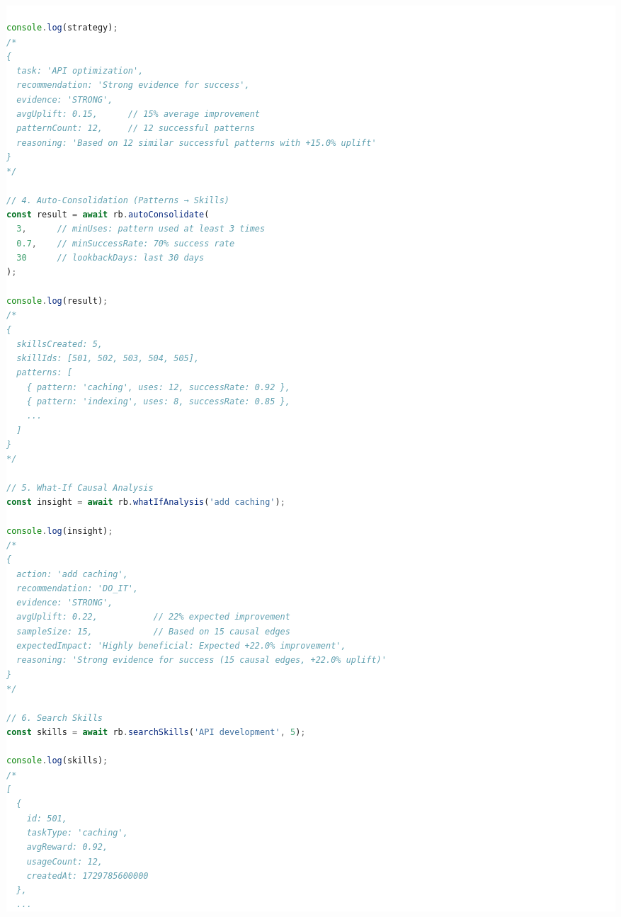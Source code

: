 ```typescript

console.log(strategy);
/*
{
  task: 'API optimization',
  recommendation: 'Strong evidence for success',
  evidence: 'STRONG',
  avgUplift: 0.15,      // 15% average improvement
  patternCount: 12,     // 12 successful patterns
  reasoning: 'Based on 12 similar successful patterns with +15.0% uplift'
}
*/

// 4. Auto-Consolidation (Patterns → Skills)
const result = await rb.autoConsolidate(
  3,      // minUses: pattern used at least 3 times
  0.7,    // minSuccessRate: 70% success rate
  30      // lookbackDays: last 30 days
);

console.log(result);
/*
{
  skillsCreated: 5,
  skillIds: [501, 502, 503, 504, 505],
  patterns: [
    { pattern: 'caching', uses: 12, successRate: 0.92 },
    { pattern: 'indexing', uses: 8, successRate: 0.85 },
    ...
  ]
}
*/

// 5. What-If Causal Analysis
const insight = await rb.whatIfAnalysis('add caching');

console.log(insight);
/*
{
  action: 'add caching',
  recommendation: 'DO_IT',
  evidence: 'STRONG',
  avgUplift: 0.22,           // 22% expected improvement
  sampleSize: 15,            // Based on 15 causal edges
  expectedImpact: 'Highly beneficial: Expected +22.0% improvement',
  reasoning: 'Strong evidence for success (15 causal edges, +22.0% uplift)'
}
*/

// 6. Search Skills
const skills = await rb.searchSkills('API development', 5);

console.log(skills);
/*
[
  {
    id: 501,
    taskType: 'caching',
    avgReward: 0.92,
    usageCount: 12,
    createdAt: 1729785600000
  },
  ...
```